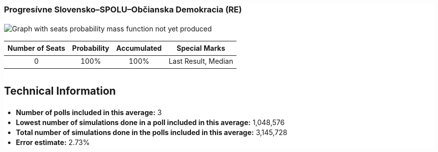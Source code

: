 ### Progresívne Slovensko–SPOLU–Občianska Demokracia (RE)

![Graph with seats probability mass function not yet produced](average-2023-06-30-coalitions-seats-pmf-ps–spolu.png "Seats Probability Mass Function")

| Number of Seats | Probability | Accumulated | Special Marks |
|:---------------:|:-----------:|:-----------:|:-------------:|
| 0 | 100% | 100% | Last Result, Median |


## Technical Information

+ **Number of polls included in this average:** 3
+ **Lowest number of simulations done in a poll included in this average:** 1,048,576
+ **Total number of simulations done in the polls included in this average:** 3,145,728
+ **Error estimate:** 2.73%
